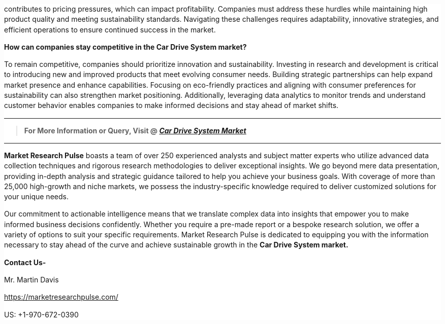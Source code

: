 contributes to pricing pressures, which can impact profitability. Companies must address these hurdles while maintaining high product quality and meeting sustainability standards. Navigating these challenges requires adaptability, innovative strategies, and efficient operations to ensure continued success in the market.</p><p><strong>How can companies stay competitive in the Car Drive System market?</strong></p><p>To remain competitive, companies should prioritize innovation and sustainability. Investing in research and development is critical to introducing new and improved products that meet evolving consumer needs. Building strategic partnerships can help expand market presence and enhance capabilities. Focusing on eco-friendly practices and aligning with consumer preferences for sustainability can also strengthen market positioning. Additionally, leveraging data analytics to monitor trends and understand customer behavior enables companies to make informed decisions and stay ahead of market shifts.</p><hr /><blockquote><p><strong>For More Information or Query, Visit @&nbsp;<em><a href="https://marketresearchpulse.com/report/67402/car-drive-system-market?utm_source=Linkedin&utm_medium=0116">Car Drive System Market</a></em></strong></p></blockquote><hr /><p><strong>Market Research Pulse</strong> boasts a team of over 250 experienced analysts and subject matter experts who utilize advanced data collection techniques and rigorous research methodologies to deliver exceptional insights. We go beyond mere data presentation, providing in-depth analysis and strategic guidance tailored to help you achieve your business goals. With coverage of more than 25,000 high-growth and niche markets, we possess the industry-specific knowledge required to deliver customized solutions for your unique needs.</p><p>Our commitment to actionable intelligence means that we translate complex data into insights that empower you to make informed business decisions confidently. Whether you require a pre-made report or a bespoke research solution, we offer a variety of options to suit your specific requirements. Market Research Pulse is dedicated to equipping you with the information necessary to stay ahead of the curve and achieve sustainable growth in the <strong>Car Drive System market.</strong></p><p><strong>Contact Us-</strong></p><p>Mr. Martin Davis</p><p>https://marketresearchpulse.com/</p><p>US: +1-970-672-0390</p>
